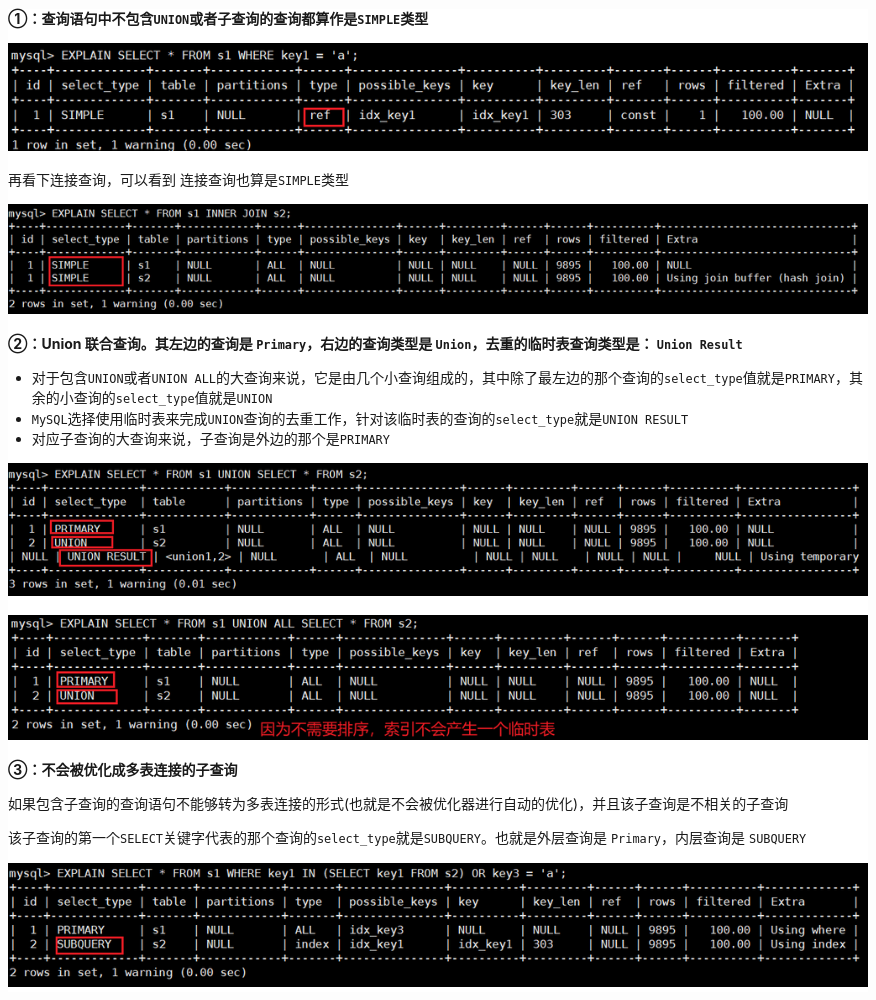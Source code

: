 **①：查询语句中不包含`UNION`或者子查询的查询都算作是`SIMPLE`类型**

![image-20220813133415051](./images/3e649e49816e6c5f36d7a89200e8e9ec.png)

再看下连接查询，可以看到 连接查询也算是`SIMPLE`类型

![image-20220813133509606](./images/3f8103e5fd2aa2c57809d89bcecfb954.png)

**②：Union 联合查询。其左边的查询是 `Primary`，右边的查询类型是 `Union`，去重的临时表查询类型是： `Union Result`**

- 对于包含`UNION`或者`UNION ALL`的大查询来说，它是由几个小查询组成的，其中除了最左边的那个查询的`select_type`值就是`PRIMARY`，其余的小查询的`select_type`值就是`UNION`
- `MySQL`选择使用临时表来完成`UNION`查询的去重工作，针对该临时表的查询的`select_type`就是`UNION RESULT`
- 对应子查询的大查询来说，子查询是外边的那个是`PRIMARY`

![image-20220813133840236](./images/e8a95008ea4188099f116abb2aa471ef.png)

![image-20220813134118038](./images/ac17b7edf788865bde901b16ec2df81f.png)

**③：不会被优化成多表连接的子查询**

如果包含子查询的查询语句不能够转为多表连接的形式(也就是不会被优化器进行自动的优化)，并且该子查询是不相关的子查询

该子查询的第一个`SELECT`关键字代表的那个查询的`select_type`就是`SUBQUERY`。也就是外层查询是 `Primary`，内层查询是 `SUBQUERY`

![image-20220813134931380](./images/579860e8c0a709e5f138cd7198b5274e.png)
